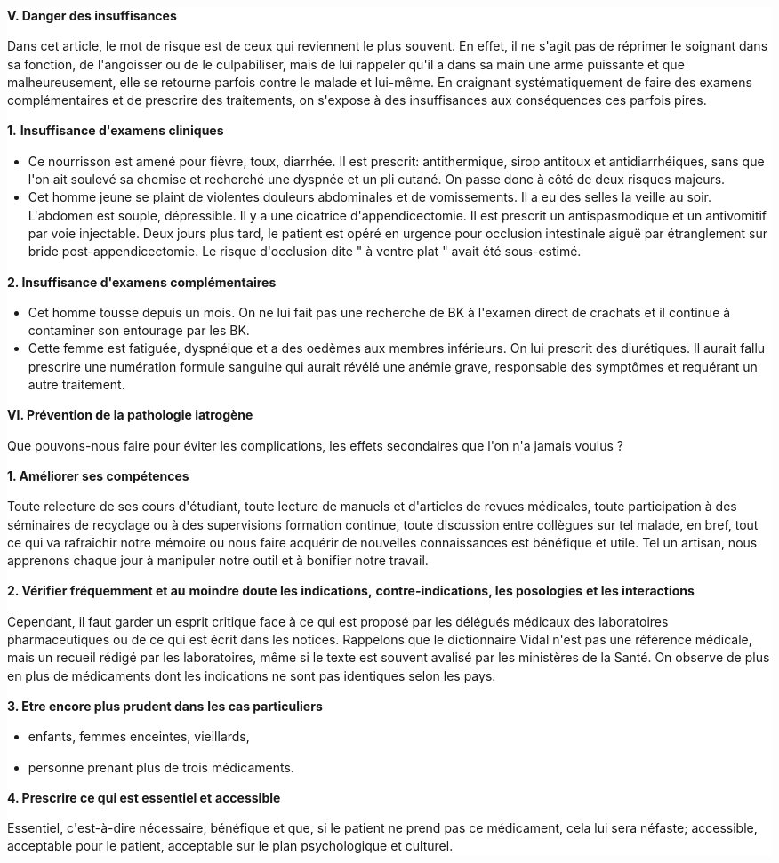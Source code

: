 **V. Danger des insuffisances**

Dans cet article, le mot de risque est de ceux qui reviennent le plus souvent. En effet, il ne s'agit pas de réprimer le soignant dans sa fonction, de l'angoisser ou de le culpabiliser, mais de lui rappeler qu'il a dans sa main une arme puissante et que malheureusement, elle se retourne parfois contre le malade et lui-même. En craignant systématiquement de faire des examens complémentaires et de prescrire des traitements, on s'expose à des insuffisances aux conséquences ces parfois pires.

**1.** **Insuffisance d'examens cliniques**

*   Ce nourrisson est amené pour fièvre, toux, diarrhée. Il est prescrit: antithermique, sirop antitoux et antidiarrhéiques, sans que l'on ait soulevé sa chemise et recherché une dyspnée et un pli cutané. On passe donc à côté de deux risques majeurs.  
*   Cet homme jeune se plaint de violentes douleurs abdominales et de vomissements. Il a eu des selles la veille au soir. L'abdomen est souple, dépressible. Il y a une cicatrice d'appendicectomie. Il est prescrit un antispasmodique et un antivomitif par voie injectable. Deux jours plus tard, le patient est opéré en urgence pour occlusion intestinale aiguë par étranglement sur bride post-appendicectomie. Le risque d'occlusion dite " à ventre plat " avait été sous-estimé.

**2. Insuffisance d'examens complémentaires**

*   Cet homme tousse depuis un mois. On ne lui fait pas une recherche de BK à l'examen direct de crachats et il continue à contaminer son entourage par les BK.  
*   Cette femme est fatiguée, dyspnéique et a des oedèmes aux membres inférieurs. On lui prescrit des diurétiques. Il aurait fallu prescrire une numération formule sanguine qui aurait révélé une anémie grave, responsable des symptômes et requérant un autre traitement.

**VI. Prévention de la pathologie iatrogène**

Que pouvons-nous faire pour éviter les complications, les effets secondaires que l'on n'a jamais voulus ?

**1. Améliorer ses compétences**

Toute relecture de ses cours d'étudiant, toute lecture de manuels et d'articles de revues médicales, toute participation à des séminaires de recyclage ou à des supervisions formation continue, toute discussion entre collègues sur tel malade, en bref, tout ce qui va rafraîchir notre mémoire ou nous faire acquérir de nouvelles connaissances est bénéfique et utile. Tel un artisan, nous apprenons chaque jour à manipuler notre outil et à bonifier notre travail.

**2. Vérifier fréquemment et au** **moindre doute les indications,** **contre-indications, les posologies** **et les interactions**

Cependant, il faut garder un esprit critique face à ce qui est proposé par les délégués médicaux des laboratoires pharmaceutiques ou de ce qui est écrit dans les notices. Rappelons que le dictionnaire Vidal n'est pas une référence médicale, mais un recueil rédigé par les laboratoires, même si le texte est souvent avalisé par les ministères de la Santé. On observe de plus en plus de médicaments dont les indications ne sont pas identiques selon les pays.

**3. Etre encore plus prudent dans** **les cas particuliers**

- enfants, femmes enceintes, vieillards,

- personne prenant plus de trois médicaments.

**4. Prescrire ce qui est essentiel et** **accessible**

Essentiel, c'est-à-dire nécessaire, bénéfique et que, si le patient ne prend pas ce médicament, cela lui sera néfaste; accessible, acceptable pour le patient, acceptable sur le plan psychologique et culturel.
